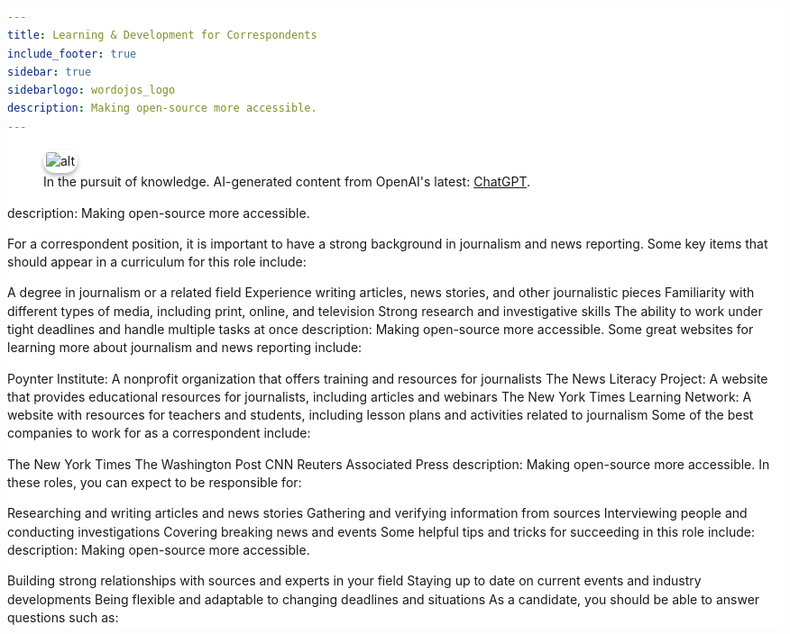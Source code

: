 ```yaml
---
title: Learning & Development for Correspondents
include_footer: true
sidebar: true
sidebarlogo: wordojos_logo
description: Making open-source more accessible.
---
```

<figure>
    <img src='/uploads/curriculum.jpg' style="width: 90%;height: 90%;padding: 3px; box-shadow: 0 3px 5px rgba(0,0,0,.3);border-radius: 25px;overflow: hidden;border: none;" align="middle"; alt='alt'; alt='student in hoody with laptop';/>
    <figcaption>In the pursuit of knowledge.  AI-generated content from OpenAI's latest: <a href="https://openai.com/blog/chatgpt/" >ChatGPT</a>.</figcaption>
</figure>
description: Making open-source more accessible.
<p>
For a correspondent position, it is important to have a strong background in journalism and news reporting. Some key items that should appear in a curriculum for this role include:

A degree in journalism or a related field
Experience writing articles, news stories, and other journalistic pieces
Familiarity with different types of media, including print, online, and television
Strong research and investigative skills
The ability to work under tight deadlines and handle multiple tasks at once
description: Making open-source more accessible.
Some great websites for learning more about journalism and news reporting include:

Poynter Institute: A nonprofit organization that offers training and resources for journalists
The News Literacy Project: A website that provides educational resources for journalists, including articles and webinars
The New York Times Learning Network: A website with resources for teachers and students, including lesson plans and activities related to journalism
Some of the best companies to work for as a correspondent include:

The New York Times
The Washington Post
CNN
Reuters
Associated Press
description: Making open-source more accessible.
In these roles, you can expect to be responsible for:

Researching and writing articles and news stories
Gathering and verifying information from sources
Interviewing people and conducting investigations
Covering breaking news and events
Some helpful tips and tricks for succeeding in this role include:
description: Making open-source more accessible.

Building strong relationships with sources and experts in your field
Staying up to date on current events and industry developments
Being flexible and adaptable to changing deadlines and situations
As a candidate, you should be able to answer questions such as:
